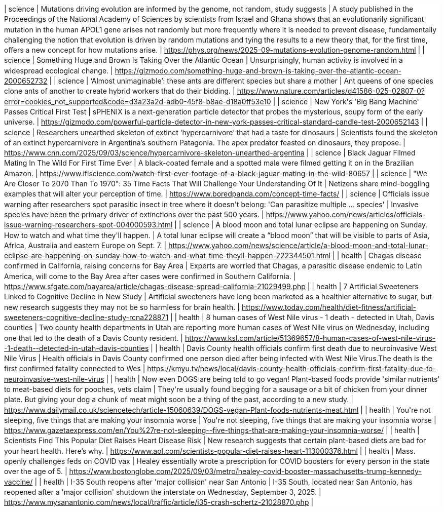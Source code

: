 | science | Mutations driving evolution are informed by the genome, not random, study suggests | A study published in the Proceedings of the National Academy of Sciences by scientists from Israel and Ghana shows that an evolutionarily significant mutation in the human APOL1 gene arises not randomly but more frequently where it is needed to prevent disease, fundamentally challenging the notion that evolution is driven by random mutations and tying the results to a new theory that, for the first time, offers a new concept for how mutations arise. | https://phys.org/news/2025-09-mutations-evolution-genome-random.html |
| science | Something Huge and Brown Is Taking Over the Atlantic Ocean | Unsurprisingly, human activity is involved in a widespread ecological change. | https://gizmodo.com/something-huge-and-brown-is-taking-over-the-atlantic-ocean-2000652732 |
| science | ‘Almost unimaginable’: these ants are different species but share a mother | Ant queens of one species clone ants of another to create hybrid workers that do their bidding. | https://www.nature.com/articles/d41586-025-02807-0?error=cookies_not_supported&code=d3a23a2d-adb0-45f8-b8ae-d18a0ff53e10 |
| science | New York's 'Big Bang Machine' Passes Critical First Test | sPHENIX is a next-generation particle detector that probes the mysterious, soupy form of the early universe. | https://gizmodo.com/powerful-particle-detector-in-new-york-passes-critical-standard-candle-test-2000652143 |
| science | Researchers unearthed skeleton of extinct ‘hypercarnivore’ that had a taste for dinosaurs | Scientists found the skeleton of an extinct hypercarnivore in Argentina’s southern Patagonia. The apex predator feasted on dinosaurs, they propose. | https://www.cnn.com/2025/09/03/science/hypercarnivore-skeleton-unearthed-argentina |
| science | Black Jaguar Filmed Mating In The Wild For First Time Ever | A black-coated female and a spotted male were filmed getting it on in the Brazilian Amazon. | https://www.iflscience.com/watch-first-ever-footage-of-a-black-jaguar-mating-in-the-wild-80657 |
| science | "We Are Closer To 2070 Than To 1970": 35 Time Facts That Will Challenge Your Understanding Of It | Netizens share mind-boggling examples that will alter your perception of time. | https://www.boredpanda.com/concept-time-facts/ |
| science | Officials issue warning after researchers spot parasitic insect in tree where it doesn't belong: 'Can parasitize multiple … species' | Invasive species have been the primary driver of extinctions over the past 500 years. | https://www.yahoo.com/news/articles/officials-issue-warning-researchers-spot-004000593.html |
| science | A blood moon and total lunar eclipse are happening on Sunday. How to watch and what time they'll happen. | A total lunar eclipse will create a “blood moon” that will be visible to parts of Asia, Africa, Australia and eastern Europe on Sept. 7. | https://www.yahoo.com/news/science/article/a-blood-moon-and-total-lunar-eclipse-are-happening-on-sunday-how-to-watch-and-what-time-theyll-happen-222344501.html |
| health | Chagas disease confirmed in California, raising concerns for Bay Area | Experts are worried that Chagas, a parasitic disease endemic to Latin America, will come to the Bay Area after cases were confirmed in Southern California. | https://www.sfgate.com/bayarea/article/chagas-disease-spread-california-21029499.php |
| health | 7 Artificial Sweeteners Linked to Cognitive Decline in New Study | Artificial sweeteners have long been marketed as a healthier alternative to sugar, but new research suggests they may not be so harmless for brain health. | https://www.today.com/health/diet-fitness/artificial-sweeteners-cognitive-decline-study-rcna228871 |
| health | 8 human cases of West Nile virus - 1 death - detected in Utah, Davis counties | Two county health departments in Utah are reporting more human cases of West Nile virus on Wednesday, including one that led to the death of a Davis County resident. | https://www.ksl.com/article/51369657/8-human-cases-of-west-nile-virus--1-death--detected-in-utah-davis-counties |
| health | Davis County health officials confirm first death due to neuroinvasive West Nile Virus | Health officials in Davis County confirmed one person died after being infected with West Nile Virus.The death is the first confirmed fatality connected to Wes | https://kmyu.tv/news/local/davis-county-health-officials-confirm-first-fatality-due-to-neuroinvasive-west-nile-virus |
| health | Now even DOGS are being told to go vegan! Plant-based foods provide 'similar nutrients' to meat-based diets for pooches, vets claim | They're usually found begging for a sausage or a bit of chicken from your dinner plate. But giving your dog a chunk of meat might soon be a thing of the past, according to a new study. | https://www.dailymail.co.uk/sciencetech/article-15060639/DOGS-vegan-Plant-foods-nutrients-meat.html |
| health | You're not sleeping, five things that are making your insomnia worse | You're not sleeping, five things that are making your insomnia worse | https://www.gazetaexpress.com/en/You%27re-not-sleeping--five-things-that-are-making-your-insomnia-worse/ |
| health | Scientists Find This Popular Diet Raises Heart Disease Risk | New research suggests that certain plant-based diets are bad for your heart health. Here’s why. | https://www.aol.com/scientists-popular-diet-raises-heart-113000376.html |
| health | Mass. openly challenges feds on COVID vax | Healey essentially wrote a prescription for COVID boosters for every person in the state over the age of 5. | https://www.bostonglobe.com/2025/09/03/metro/healey-covid-booster-massachusetts-trump-kennedy-vaccine/ |
| health | I-35 South reopens after 'major collision' near San Antonio | I-35 South, located near San Antonio, has reopened after a 'major collision' shutdown the interstate on Wednesday, September 3, 2025. | https://www.mysanantonio.com/news/local/traffic/article/i35-crash-schertz-21028870.php |